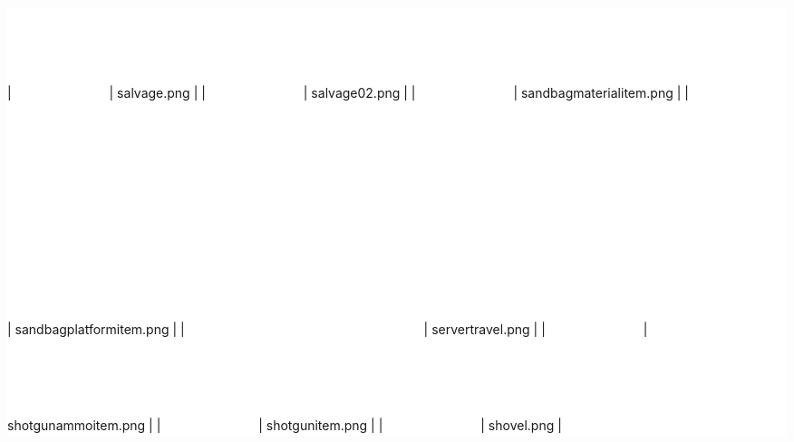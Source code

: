 | ![salvage.png](icons/items/salvage.png) | salvage.png |
| ![salvage02.png](icons/items/salvage02.png) | salvage02.png |
| ![sandbagmaterialitem.png](icons/items/sandbagmaterialitem.png) | sandbagmaterialitem.png |
| ![sandbagplatformitem.png](icons/items/sandbagplatformitem.png) | sandbagplatformitem.png |
| ![servertravel.png](icons/items/servertravel.png) | servertravel.png |
| ![shotgunammoitem.png](icons/items/shotgunammoitem.png) | shotgunammoitem.png |
| ![shotgunitem.png](icons/items/shotgunitem.png) | shotgunitem.png |
| ![shovel.png](icons/items/shovel.png) | shovel.png |